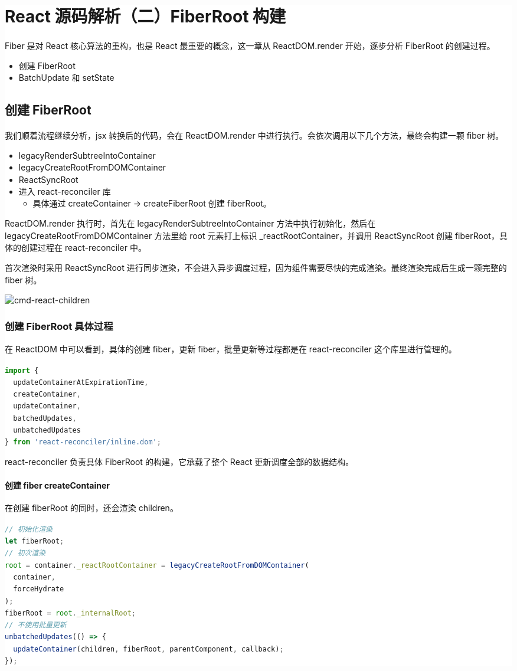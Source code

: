 # React 源码解析（二）FiberRoot 构建

Fiber 是对 React 核心算法的重构，也是 React 最重要的概念，这一章从 ReactDOM.render 开始，逐步分析 FiberRoot 的创建过程。

- 创建 FiberRoot
- BatchUpdate 和 setState

## 创建 FiberRoot

我们顺着流程继续分析，jsx 转换后的代码，会在 ReactDOM.render 中进行执行。会依次调用以下几个方法，最终会构建一颗 fiber 树。

- legacyRenderSubtreeIntoContainer
- legacyCreateRootFromDOMContainer
- ReactSyncRoot
- 进入 react-reconciler 库
  - 具体通过 createContainer -> createFiberRoot 创建 fiberRoot。

ReactDOM.render 执行时，首先在 legacyRenderSubtreeIntoContainer 方法中执行初始化，然后在 legacyCreateRootFromDOMContainer 方法里给 root 元素打上标识 \_reactRootContainer，并调用 ReactSyncRoot 创建 fiberRoot，具体的创建过程在 react-reconciler 中。

首次渲染时采用 ReactSyncRoot 进行同步渲染，不会进入异步调度过程，因为组件需要尽快的完成渲染。最终渲染完成后生成一颗完整的 fiber 树。

![cmd-react-children](library-react-tree-demo-Fiber.png)

### 创建 FiberRoot 具体过程

在 ReactDOM 中可以看到，具体的创建 fiber，更新 fiber，批量更新等过程都是在 react-reconciler 这个库里进行管理的。

```js
import {
  updateContainerAtExpirationTime,
  createContainer,
  updateContainer,
  batchedUpdates,
  unbatchedUpdates
} from 'react-reconciler/inline.dom';
```

react-reconciler 负责具体 FiberRoot 的构建，它承载了整个 React 更新调度全部的数据结构。

#### 创建 fiber createContainer

在创建 fiberRoot 的同时，还会渲染 children。

```js
// 初始化渲染
let fiberRoot;
// 初次渲染
root = container._reactRootContainer = legacyCreateRootFromDOMContainer(
  container,
  forceHydrate
);
fiberRoot = root._internalRoot;
// 不使用批量更新
unbatchedUpdates(() => {
  updateContainer(children, fiberRoot, parentComponent, callback);
});
```
